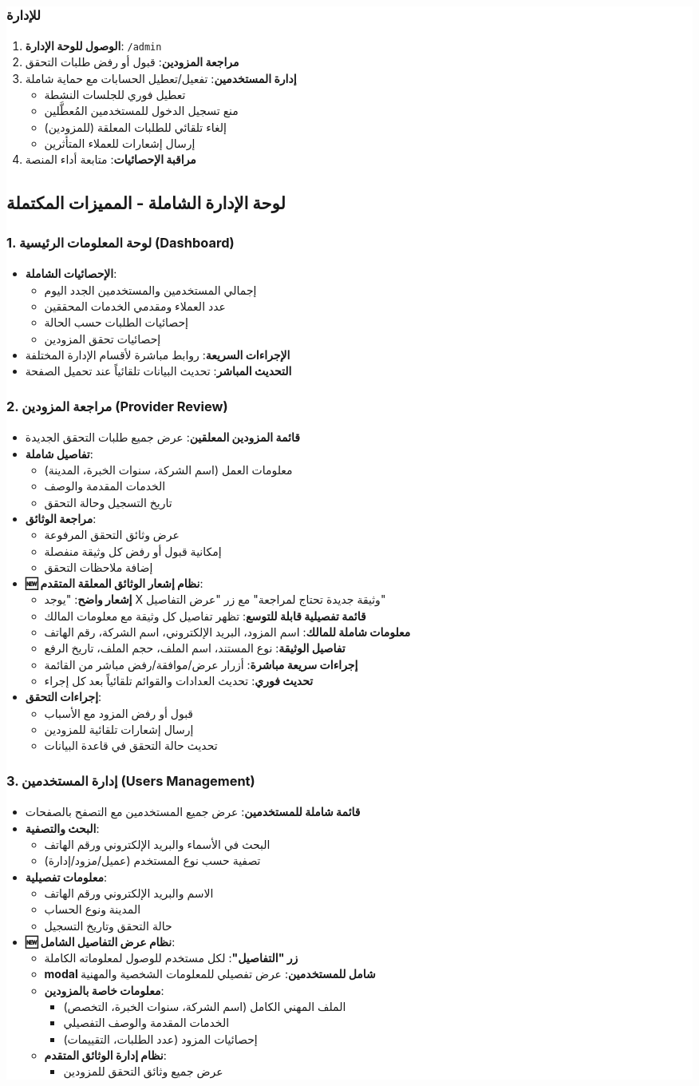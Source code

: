 ### للإدارة
1. **الوصول للوحة الإدارة**: `/admin`
2. **مراجعة المزودين**: قبول أو رفض طلبات التحقق
3. **إدارة المستخدمين**: تفعيل/تعطيل الحسابات مع حماية شاملة
   - تعطيل فوري للجلسات النشطة
   - منع تسجيل الدخول للمستخدمين المُعطَّلين
   - إلغاء تلقائي للطلبات المعلقة (للمزودين)
   - إرسال إشعارات للعملاء المتأثرين
4. **مراقبة الإحصائيات**: متابعة أداء المنصة

## لوحة الإدارة الشاملة - المميزات المكتملة

### 1. لوحة المعلومات الرئيسية (Dashboard)
- **الإحصائيات الشاملة**: 
  - إجمالي المستخدمين والمستخدمين الجدد اليوم
  - عدد العملاء ومقدمي الخدمات المحققين
  - إحصائيات الطلبات حسب الحالة
  - إحصائيات تحقق المزودين
- **الإجراءات السريعة**: روابط مباشرة لأقسام الإدارة المختلفة
- **التحديث المباشر**: تحديث البيانات تلقائياً عند تحميل الصفحة

### 2. مراجعة المزودين (Provider Review)
- **قائمة المزودين المعلقين**: عرض جميع طلبات التحقق الجديدة
- **تفاصيل شاملة**: 
  - معلومات العمل (اسم الشركة، سنوات الخبرة، المدينة)
  - الخدمات المقدمة والوصف
  - تاريخ التسجيل وحالة التحقق
- **مراجعة الوثائق**: 
  - عرض وثائق التحقق المرفوعة
  - إمكانية قبول أو رفض كل وثيقة منفصلة
  - إضافة ملاحظات التحقق
- **🆕 نظام إشعار الوثائق المعلقة المتقدم**: 
  - **إشعار واضح**: "يوجد X وثيقة جديدة تحتاج لمراجعة" مع زر "عرض التفاصيل"
  - **قائمة تفصيلية قابلة للتوسع**: تظهر تفاصيل كل وثيقة مع معلومات المالك
  - **معلومات شاملة للمالك**: اسم المزود، البريد الإلكتروني، اسم الشركة، رقم الهاتف
  - **تفاصيل الوثيقة**: نوع المستند، اسم الملف، حجم الملف، تاريخ الرفع
  - **إجراءات سريعة مباشرة**: أزرار عرض/موافقة/رفض مباشر من القائمة
  - **تحديث فوري**: تحديث العدادات والقوائم تلقائياً بعد كل إجراء
- **إجراءات التحقق**: 
  - قبول أو رفض المزود مع الأسباب
  - إرسال إشعارات تلقائية للمزودين
  - تحديث حالة التحقق في قاعدة البيانات

### 3. إدارة المستخدمين (Users Management)
- **قائمة شاملة للمستخدمين**: عرض جميع المستخدمين مع التصفح بالصفحات
- **البحث والتصفية**: 
  - البحث في الأسماء والبريد الإلكتروني ورقم الهاتف
  - تصفية حسب نوع المستخدم (عميل/مزود/إدارة)
- **معلومات تفصيلية**:
  - الاسم والبريد الإلكتروني ورقم الهاتف
  - المدينة ونوع الحساب
  - حالة التحقق وتاريخ التسجيل
- **🆕 نظام عرض التفاصيل الشامل**: 
  - **زر "التفاصيل"**: لكل مستخدم للوصول لمعلوماته الكاملة
  - **modal شامل للمستخدمين**: عرض تفصيلي للمعلومات الشخصية والمهنية
  - **معلومات خاصة بالمزودين**: 
    - الملف المهني الكامل (اسم الشركة، سنوات الخبرة، التخصص)
    - الخدمات المقدمة والوصف التفصيلي
    - إحصائيات المزود (عدد الطلبات، التقييمات)
  - **نظام إدارة الوثائق المتقدم**:
    - عرض جميع وثائق التحقق للمزودين